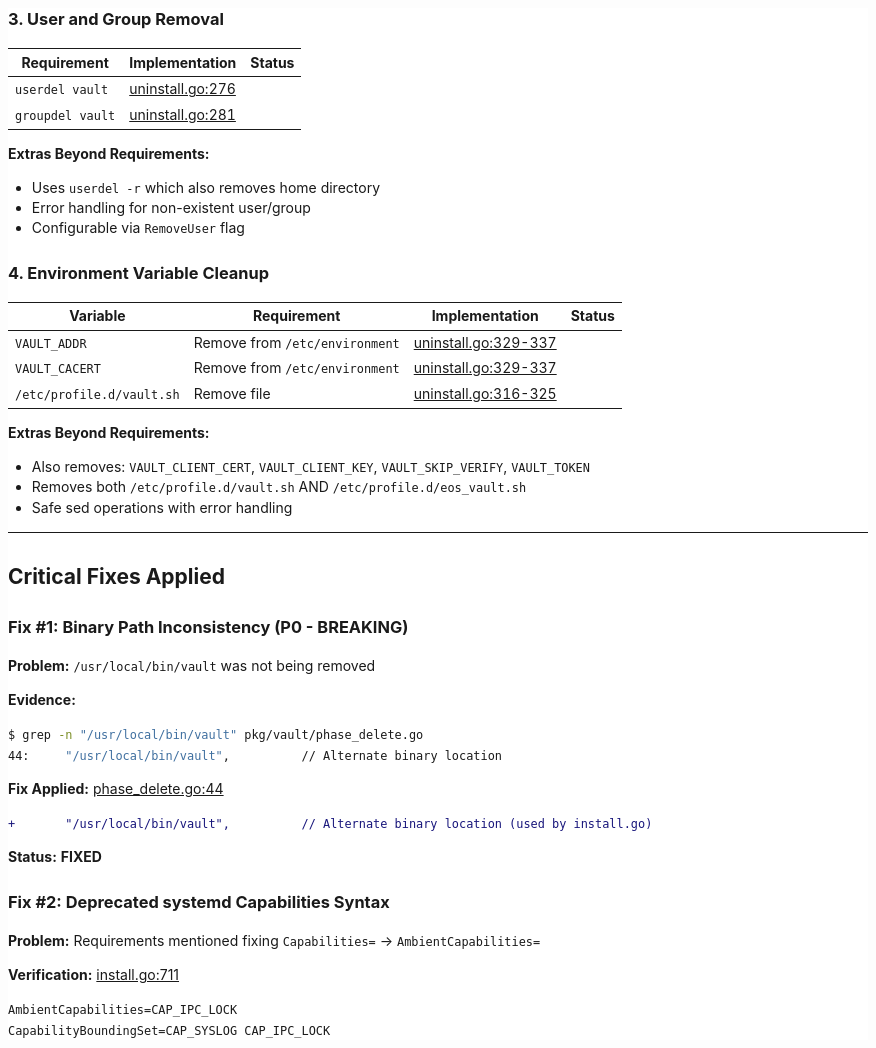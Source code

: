 ### 3. User and Group Removal

| Requirement | Implementation | Status |
|-------------|----------------|--------|
| `userdel vault` | [uninstall.go:276](pkg/vault/uninstall.go#L276) |  |
| `groupdel vault` | [uninstall.go:281](pkg/vault/uninstall.go#L281) |  |

**Extras Beyond Requirements:**
-  Uses `userdel -r` which also removes home directory
-  Error handling for non-existent user/group
-  Configurable via `RemoveUser` flag

### 4. Environment Variable Cleanup

| Variable | Requirement | Implementation | Status |
|----------|-------------|----------------|--------|
| `VAULT_ADDR` | Remove from `/etc/environment` | [uninstall.go:329-337](pkg/vault/uninstall.go#L329-L337) |  |
| `VAULT_CACERT` | Remove from `/etc/environment` | [uninstall.go:329-337](pkg/vault/uninstall.go#L329-L337) |  |
| `/etc/profile.d/vault.sh` | Remove file | [uninstall.go:316-325](pkg/vault/uninstall.go#L316-L325) |  |

**Extras Beyond Requirements:**
-  Also removes: `VAULT_CLIENT_CERT`, `VAULT_CLIENT_KEY`, `VAULT_SKIP_VERIFY`, `VAULT_TOKEN`
-  Removes both `/etc/profile.d/vault.sh` AND `/etc/profile.d/eos_vault.sh`
-  Safe sed operations with error handling

---

## Critical Fixes Applied

### Fix #1: Binary Path Inconsistency (P0 - BREAKING)

**Problem:** `/usr/local/bin/vault` was not being removed

**Evidence:**
```bash
$ grep -n "/usr/local/bin/vault" pkg/vault/phase_delete.go
44:		"/usr/local/bin/vault",          // Alternate binary location
```

**Fix Applied:** [phase_delete.go:44](pkg/vault/phase_delete.go#L44)
```diff
+		"/usr/local/bin/vault",          // Alternate binary location (used by install.go)
```

**Status:**  **FIXED**

### Fix #2: Deprecated systemd Capabilities Syntax

**Problem:** Requirements mentioned fixing `Capabilities=` → `AmbientCapabilities=`

**Verification:** [install.go:711](pkg/vault/install.go#L711)
```systemd
AmbientCapabilities=CAP_IPC_LOCK
CapabilityBoundingSet=CAP_SYSLOG CAP_IPC_LOCK
```
